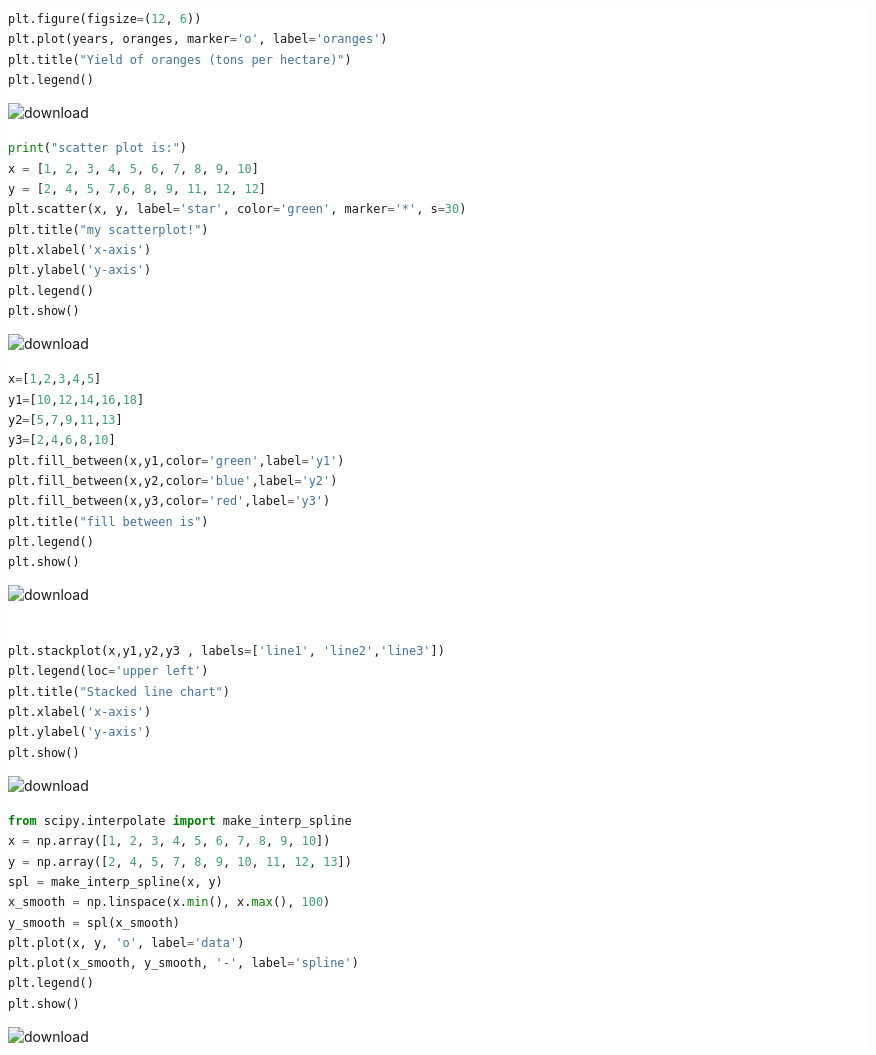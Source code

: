 ```python
plt.figure(figsize=(12, 6))
plt.plot(years, oranges, marker='o', label='oranges')
plt.title("Yield of oranges (tons per hectare)")
plt.legend()
```
<img width="977" height="526" alt="download" src="https://github.com/user-attachments/assets/80e82ce0-5be2-45f0-a3a5-0d25322a1a39" />

```python
print("scatter plot is:")
x = [1, 2, 3, 4, 5, 6, 7, 8, 9, 10]
y = [2, 4, 5, 7,6, 8, 9, 11, 12, 12]
plt.scatter(x, y, label='star', color='green', marker='*', s=30)
plt.title("my scatterplot!")
plt.xlabel('x-axis')
plt.ylabel('y-axis')
plt.legend()
plt.show()
```
<img width="563" height="453" alt="download" src="https://github.com/user-attachments/assets/ef98b806-528c-44be-a1a3-18869d7a7145" />

```python
x=[1,2,3,4,5]
y1=[10,12,14,16,18]
y2=[5,7,9,11,13]
y3=[2,4,6,8,10]
plt.fill_between(x,y1,color='green',label='y1')
plt.fill_between(x,y2,color='blue',label='y2')
plt.fill_between(x,y3,color='red',label='y3')
plt.title("fill between is")
plt.legend()
plt.show()
```
<img width="556" height="433" alt="download" src="https://github.com/user-attachments/assets/e06de403-7691-430a-ba1f-fd12ed012792" />

```python

plt.stackplot(x,y1,y2,y3 , labels=['line1', 'line2','line3'])
plt.legend(loc='upper left')
plt.title("Stacked line chart")
plt.xlabel('x-axis')
plt.ylabel('y-axis')
plt.show()
```
<img width="563" height="453" alt="download" src="https://github.com/user-attachments/assets/1eae9dc4-f4b2-484e-b519-3484de9054db" />

```python
from scipy.interpolate import make_interp_spline
x = np.array([1, 2, 3, 4, 5, 6, 7, 8, 9, 10])
y = np.array([2, 4, 5, 7, 8, 9, 10, 11, 12, 13])
spl = make_interp_spline(x, y)
x_smooth = np.linspace(x.min(), x.max(), 100)
y_smooth = spl(x_smooth)
plt.plot(x, y, 'o', label='data')
plt.plot(x_smooth, y_smooth, '-', label='spline')
plt.legend()
plt.show()
```
<img width="543" height="413" alt="download" src="https://github.com/user-attachments/assets/33a5b1b5-19b9-4d4a-a1e4-0967701c3837" />

